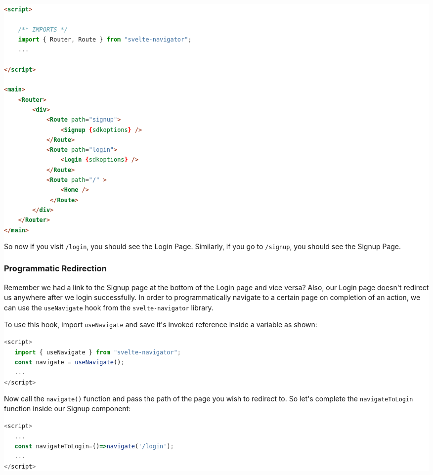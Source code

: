 ```html
<script>

	/** IMPORTS */
	import { Router, Route } from "svelte-navigator";
	...
	
</script>

<main>
	<Router>
		<div>
			<Route path="signup">
				<Signup {sdkoptions} />
			</Route>
			<Route path="login">
				<Login {sdkoptions} />
			</Route>
			<Route path="/" >
				<Home />
			 </Route>
		</div>
	</Router>
</main>


```

So now if you visit `/login`, you should see the Login Page. Similarly, if you go to `/signup`, you should see the Signup Page. 

### Programmatic Redirection

Remember we had a link to the Signup page at the bottom of the Login page and vice versa? Also, our Login page doesn't redirect us anywhere after we login successfully. In order to programmatically navigate to a certain page on completion of an action, we can use the `useNavigate` hook from the `svelte-navigator` library. 

To use this hook, import `useNavigate` and save it's invoked reference inside a variable as shown:

```javascript
<script>
   import { useNavigate } from "svelte-navigator";
   const navigate = useNavigate();
   ...
</script>
```

Now call the `navigate()` function and pass the path of the page you wish to redirect to. So let's complete the `navigateToLogin` function inside our Signup component:

```javascript
<script>
   ...
   const navigateToLogin=()=>navigate('/login');
   ...
</script>
```
